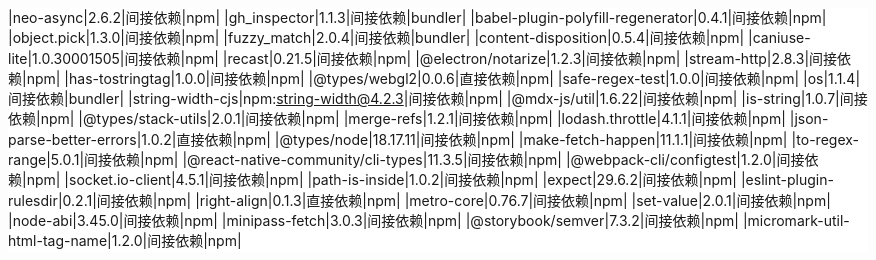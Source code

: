 |neo-async|2.6.2|间接依赖|npm|
|gh_inspector|1.1.3|间接依赖|bundler|
|babel-plugin-polyfill-regenerator|0.4.1|间接依赖|npm|
|object.pick|1.3.0|间接依赖|npm|
|fuzzy_match|2.0.4|间接依赖|bundler|
|content-disposition|0.5.4|间接依赖|npm|
|caniuse-lite|1.0.30001505|间接依赖|npm|
|recast|0.21.5|间接依赖|npm|
|@electron/notarize|1.2.3|间接依赖|npm|
|stream-http|2.8.3|间接依赖|npm|
|has-tostringtag|1.0.0|间接依赖|npm|
|@types/webgl2|0.0.6|直接依赖|npm|
|safe-regex-test|1.0.0|间接依赖|npm|
|os|1.1.4|间接依赖|bundler|
|string-width-cjs|npm:string-width@4.2.3|间接依赖|npm|
|@mdx-js/util|1.6.22|间接依赖|npm|
|is-string|1.0.7|间接依赖|npm|
|@types/stack-utils|2.0.1|间接依赖|npm|
|merge-refs|1.2.1|间接依赖|npm|
|lodash.throttle|4.1.1|间接依赖|npm|
|json-parse-better-errors|1.0.2|直接依赖|npm|
|@types/node|18.17.11|间接依赖|npm|
|make-fetch-happen|11.1.1|间接依赖|npm|
|to-regex-range|5.0.1|间接依赖|npm|
|@react-native-community/cli-types|11.3.5|间接依赖|npm|
|@webpack-cli/configtest|1.2.0|间接依赖|npm|
|socket.io-client|4.5.1|间接依赖|npm|
|path-is-inside|1.0.2|间接依赖|npm|
|expect|29.6.2|间接依赖|npm|
|eslint-plugin-rulesdir|0.2.1|间接依赖|npm|
|right-align|0.1.3|直接依赖|npm|
|metro-core|0.76.7|间接依赖|npm|
|set-value|2.0.1|间接依赖|npm|
|node-abi|3.45.0|间接依赖|npm|
|minipass-fetch|3.0.3|间接依赖|npm|
|@storybook/semver|7.3.2|间接依赖|npm|
|micromark-util-html-tag-name|1.2.0|间接依赖|npm|
